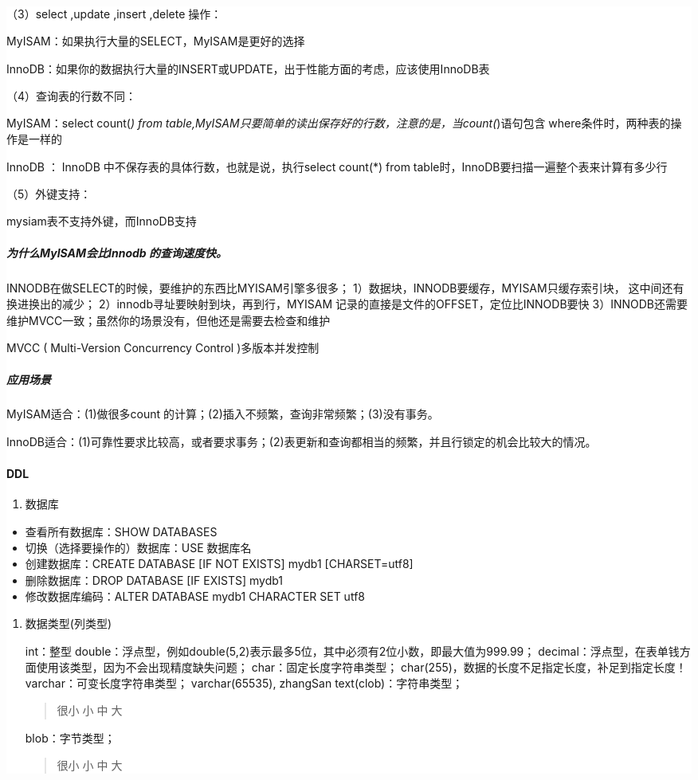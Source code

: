 （3）select ,update ,insert ,delete 操作：

MyISAM：如果执行大量的SELECT，MyISAM是更好的选择

InnoDB：如果你的数据执行大量的INSERT或UPDATE，出于性能方面的考虑，应该使用InnoDB表

（4）查询表的行数不同：

MyISAM：select count(*) from table,MyISAM只要简单的读出保存好的行数，注意的是，当count(*)语句包含  where条件时，两种表的操作是一样的

InnoDB ： InnoDB 中不保存表的具体行数，也就是说，执行select count(*) from table时，InnoDB要扫描一遍整个表来计算有多少行

（5）外键支持：

mysiam表不支持外键，而InnoDB支持

##### 为什么MyISAM会比Innodb 的查询速度快。

INNODB在做SELECT的时候，要维护的东西比MYISAM引擎多很多；
1）数据块，INNODB要缓存，MYISAM只缓存索引块， 这中间还有换进换出的减少； 
2）innodb寻址要映射到块，再到行，MYISAM 记录的直接是文件的OFFSET，定位比INNODB要快
3）INNODB还需要维护MVCC一致；虽然你的场景没有，但他还是需要去检查和维护

MVCC ( Multi-Version Concurrency Control )多版本并发控制 

##### 应用场景

MyISAM适合：(1)做很多count 的计算；(2)插入不频繁，查询非常频繁；(3)没有事务。

InnoDB适合：(1)可靠性要求比较高，或者要求事务；(2)表更新和查询都相当的频繁，并且行锁定的机会比较大的情况。

#### DDL

1. 数据库

- 查看所有数据库：SHOW DATABASES
- 切换（选择要操作的）数据库：USE 数据库名
- 创建数据库：CREATE DATABASE [IF NOT EXISTS] mydb1 [CHARSET=utf8]
- 删除数据库：DROP DATABASE [IF EXISTS] mydb1
- 修改数据库编码：ALTER DATABASE mydb1 CHARACTER SET utf8

1. 数据类型(列类型)

   int：整型
   double：浮点型，例如double(5,2)表示最多5位，其中必须有2位小数，即最大值为999.99；
   decimal：浮点型，在表单钱方面使用该类型，因为不会出现精度缺失问题；
   char：固定长度字符串类型； char(255)，数据的长度不足指定长度，补足到指定长度！
   varchar：可变长度字符串类型； varchar(65535), zhangSan
   text(clob)：字符串类型；

   > 很小
   > 小
   > 中
   > 大

   blob：字节类型；

   > 很小
   > 小
   > 中
   > 大
